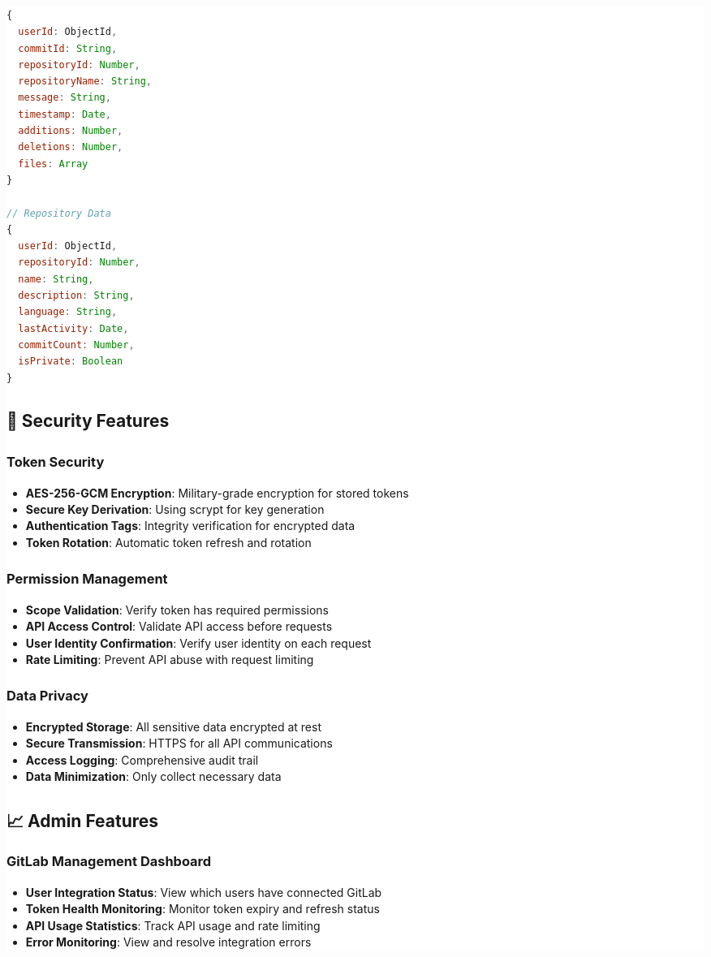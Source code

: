 ```javascript
{
  userId: ObjectId,
  commitId: String,
  repositoryId: Number,
  repositoryName: String,
  message: String,
  timestamp: Date,
  additions: Number,
  deletions: Number,
  files: Array
}

// Repository Data
{
  userId: ObjectId,
  repositoryId: Number,
  name: String,
  description: String,
  language: String,
  lastActivity: Date,
  commitCount: Number,
  isPrivate: Boolean
}
```

## 🔐 Security Features

### Token Security
- **AES-256-GCM Encryption**: Military-grade encryption for stored tokens
- **Secure Key Derivation**: Using scrypt for key generation
- **Authentication Tags**: Integrity verification for encrypted data
- **Token Rotation**: Automatic token refresh and rotation

### Permission Management
- **Scope Validation**: Verify token has required permissions
- **API Access Control**: Validate API access before requests
- **User Identity Confirmation**: Verify user identity on each request
- **Rate Limiting**: Prevent API abuse with request limiting

### Data Privacy
- **Encrypted Storage**: All sensitive data encrypted at rest
- **Secure Transmission**: HTTPS for all API communications
- **Access Logging**: Comprehensive audit trail
- **Data Minimization**: Only collect necessary data

## 📈 Admin Features

### GitLab Management Dashboard
- **User Integration Status**: View which users have connected GitLab
- **Token Health Monitoring**: Monitor token expiry and refresh status
- **API Usage Statistics**: Track API usage and rate limiting
- **Error Monitoring**: View and resolve integration errors
